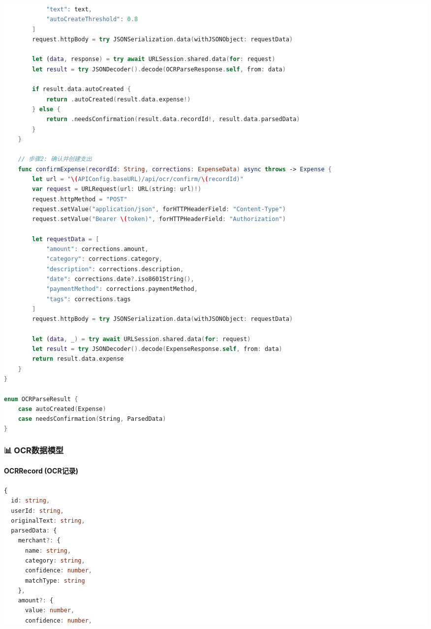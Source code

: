 ```swift
            "text": text,
            "autoCreateThreshold": 0.8
        ]
        request.httpBody = try JSONSerialization.data(withJSONObject: requestData)
        
        let (data, response) = try await URLSession.shared.data(for: request)
        let result = try JSONDecoder().decode(OCRParseResponse.self, from: data)
        
        if result.data.autoCreated {
            return .autoCreated(result.data.expense!)
        } else {
            return .needsConfirmation(result.data.recordId!, result.data.parsedData)
        }
    }
    
    // 步骤2: 确认并创建支出
    func confirmExpense(recordId: String, corrections: ExpenseData) async throws -> Expense {
        let url = "\(APIConfig.baseURL)/api/ocr/confirm/\(recordId)"
        var request = URLRequest(url: URL(string: url)!)
        request.httpMethod = "POST"
        request.setValue("application/json", forHTTPHeaderField: "Content-Type")
        request.setValue("Bearer \(token)", forHTTPHeaderField: "Authorization")
        
        let requestData = [
            "amount": corrections.amount,
            "category": corrections.category,
            "description": corrections.description,
            "date": corrections.date?.iso8601String(),
            "paymentMethod": corrections.paymentMethod,
            "tags": corrections.tags
        ]
        request.httpBody = try JSONSerialization.data(withJSONObject: requestData)
        
        let (data, _) = try await URLSession.shared.data(for: request)
        let result = try JSONDecoder().decode(ExpenseResponse.self, from: data)
        return result.data.expense
    }
}

enum OCRParseResult {
    case autoCreated(Expense)
    case needsConfirmation(String, ParsedData)
}
```

### 📊 OCR数据模型

#### OCRRecord (OCR记录)
```typescript
{
  id: string,
  userId: string,
  originalText: string,
  parsedData: {
    merchant?: {
      name: string,
      category: string,
      confidence: number,
      matchType: string
    },
    amount?: {
      value: number,
      confidence: number,
```
